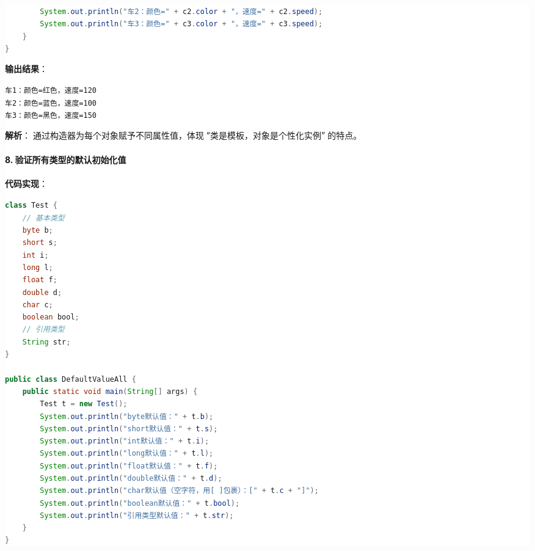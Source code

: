 ```java
        System.out.println("车2：颜色=" + c2.color + "，速度=" + c2.speed);
        System.out.println("车3：颜色=" + c3.color + "，速度=" + c3.speed);
    }
}
```



**输出结果**：

```plaintext
车1：颜色=红色，速度=120
车2：颜色=蓝色，速度=100
车3：颜色=黑色，速度=150
```

**解析**：
通过构造器为每个对象赋予不同属性值，体现 “类是模板，对象是个性化实例” 的特点。

#### 8. 验证所有类型的默认初始化值

**代码实现**：

```java
class Test {
    // 基本类型
    byte b;
    short s;
    int i;
    long l;
    float f;
    double d;
    char c;
    boolean bool;
    // 引用类型
    String str;
}

public class DefaultValueAll {
    public static void main(String[] args) {
        Test t = new Test();
        System.out.println("byte默认值：" + t.b);
        System.out.println("short默认值：" + t.s);
        System.out.println("int默认值：" + t.i);
        System.out.println("long默认值：" + t.l);
        System.out.println("float默认值：" + t.f);
        System.out.println("double默认值：" + t.d);
        System.out.println("char默认值（空字符，用[ ]包裹）：[" + t.c + "]");
        System.out.println("boolean默认值：" + t.bool);
        System.out.println("引用类型默认值：" + t.str);
    }
}
```

